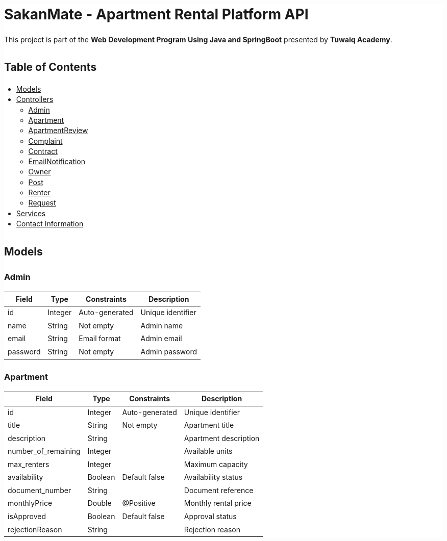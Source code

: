# SakanMate - Apartment Rental Platform API


This project is part of the **Web Development Program Using Java and SpringBoot** presented by **Tuwaiq Academy**.

## Table of Contents
- [Models](#models)
- [Controllers](#controllers)
  - [Admin](#admin-controller)
  - [Apartment](#apartment-controller)
  - [ApartmentReview](#apartmentreview-controller)
  - [Complaint](#complaint-controller)
  - [Contract](#contract-controller)
  - [EmailNotification](#emailnotification-controller)
  - [Owner](#owner-controller)
  - [Post](#post-controller)
  - [Renter](#renter-controller)
  - [Request](#request-controller)
- [Services](#services)
- [Contact Information](#contact)

## Models

### Admin
| Field | Type | Constraints | Description |
|-------|------|-------------|-------------|
| id | Integer | Auto-generated | Unique identifier |
| name | String | Not empty | Admin name |
| email | String | Email format | Admin email |
| password | String | Not empty | Admin password |

### Apartment
| Field | Type | Constraints | Description |
|-------|------|-------------|-------------|
| id | Integer | Auto-generated | Unique identifier |
| title | String | Not empty | Apartment title |
| description | String | | Apartment description |
| number_of_remaining | Integer | | Available units |
| max_renters | Integer | | Maximum capacity |
| availability | Boolean | Default false | Availability status |
| document_number | String | | Document reference |
| monthlyPrice | Double | @Positive | Monthly rental price |
| isApproved | Boolean | Default false | Approval status |
| rejectionReason | String | | Rejection reason |
